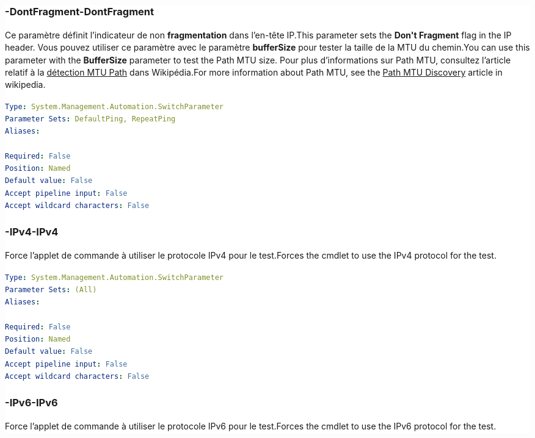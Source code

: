 ### <span data-ttu-id="7a30a-160">-DontFragment</span><span class="sxs-lookup"><span data-stu-id="7a30a-160">-DontFragment</span></span>

<span data-ttu-id="7a30a-161">Ce paramètre définit l’indicateur de non **fragmentation** dans l’en-tête IP.</span><span class="sxs-lookup"><span data-stu-id="7a30a-161">This parameter sets the **Don't Fragment** flag in the IP header.</span></span> <span data-ttu-id="7a30a-162">Vous pouvez utiliser ce paramètre avec le paramètre **bufferSize** pour tester la taille de la MTU du chemin.</span><span class="sxs-lookup"><span data-stu-id="7a30a-162">You can use this parameter with the **BufferSize** parameter to test the Path MTU size.</span></span> <span data-ttu-id="7a30a-163">Pour plus d’informations sur Path MTU, consultez l’article relatif à la [détection MTU Path](https://wikipedia.org/wiki/Path_MTU_Discovery) dans Wikipédia.</span><span class="sxs-lookup"><span data-stu-id="7a30a-163">For more information about Path MTU, see the [Path MTU Discovery](https://wikipedia.org/wiki/Path_MTU_Discovery) article in wikipedia.</span></span>

```yaml
Type: System.Management.Automation.SwitchParameter
Parameter Sets: DefaultPing, RepeatPing
Aliases:

Required: False
Position: Named
Default value: False
Accept pipeline input: False
Accept wildcard characters: False
```

### <span data-ttu-id="7a30a-164">-IPv4</span><span class="sxs-lookup"><span data-stu-id="7a30a-164">-IPv4</span></span>

<span data-ttu-id="7a30a-165">Force l’applet de commande à utiliser le protocole IPv4 pour le test.</span><span class="sxs-lookup"><span data-stu-id="7a30a-165">Forces the cmdlet to use the IPv4 protocol for the test.</span></span>

```yaml
Type: System.Management.Automation.SwitchParameter
Parameter Sets: (All)
Aliases:

Required: False
Position: Named
Default value: False
Accept pipeline input: False
Accept wildcard characters: False
```

### <span data-ttu-id="7a30a-166">-IPv6</span><span class="sxs-lookup"><span data-stu-id="7a30a-166">-IPv6</span></span>

<span data-ttu-id="7a30a-167">Force l’applet de commande à utiliser le protocole IPv6 pour le test.</span><span class="sxs-lookup"><span data-stu-id="7a30a-167">Forces the cmdlet to use the IPv6 protocol for the test.</span></span>
